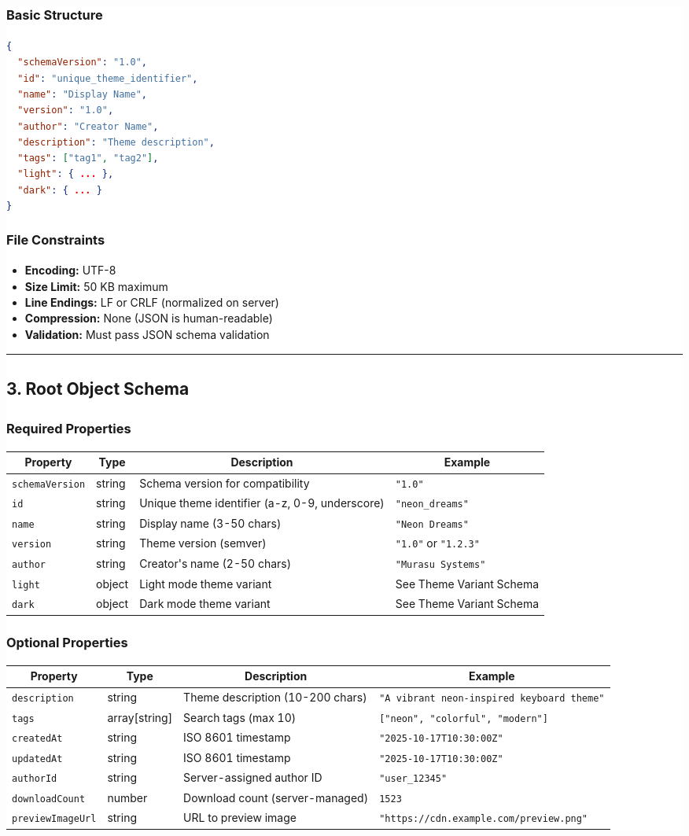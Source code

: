 ### Basic Structure
```json
{
  "schemaVersion": "1.0",
  "id": "unique_theme_identifier",
  "name": "Display Name",
  "version": "1.0",
  "author": "Creator Name",
  "description": "Theme description",
  "tags": ["tag1", "tag2"],
  "light": { ... },
  "dark": { ... }
}
```

### File Constraints
- **Encoding:** UTF-8
- **Size Limit:** 50 KB maximum
- **Line Endings:** LF or CRLF (normalized on server)
- **Compression:** None (JSON is human-readable)
- **Validation:** Must pass JSON schema validation

---

## 3. Root Object Schema

### Required Properties

| Property | Type | Description | Example |
|----------|------|-------------|---------|
| `schemaVersion` | string | Schema version for compatibility | `"1.0"` |
| `id` | string | Unique theme identifier (a-z, 0-9, underscore) | `"neon_dreams"` |
| `name` | string | Display name (3-50 chars) | `"Neon Dreams"` |
| `version` | string | Theme version (semver) | `"1.0"` or `"1.2.3"` |
| `author` | string | Creator's name (2-50 chars) | `"Murasu Systems"` |
| `light` | object | Light mode theme variant | See Theme Variant Schema |
| `dark` | object | Dark mode theme variant | See Theme Variant Schema |

### Optional Properties

| Property | Type | Description | Example |
|----------|------|-------------|---------|
| `description` | string | Theme description (10-200 chars) | `"A vibrant neon-inspired keyboard theme"` |
| `tags` | array[string] | Search tags (max 10) | `["neon", "colorful", "modern"]` |
| `createdAt` | string | ISO 8601 timestamp | `"2025-10-17T10:30:00Z"` |
| `updatedAt` | string | ISO 8601 timestamp | `"2025-10-17T10:30:00Z"` |
| `authorId` | string | Server-assigned author ID | `"user_12345"` |
| `downloadCount` | number | Download count (server-managed) | `1523` |
| `previewImageUrl` | string | URL to preview image | `"https://cdn.example.com/preview.png"` |
